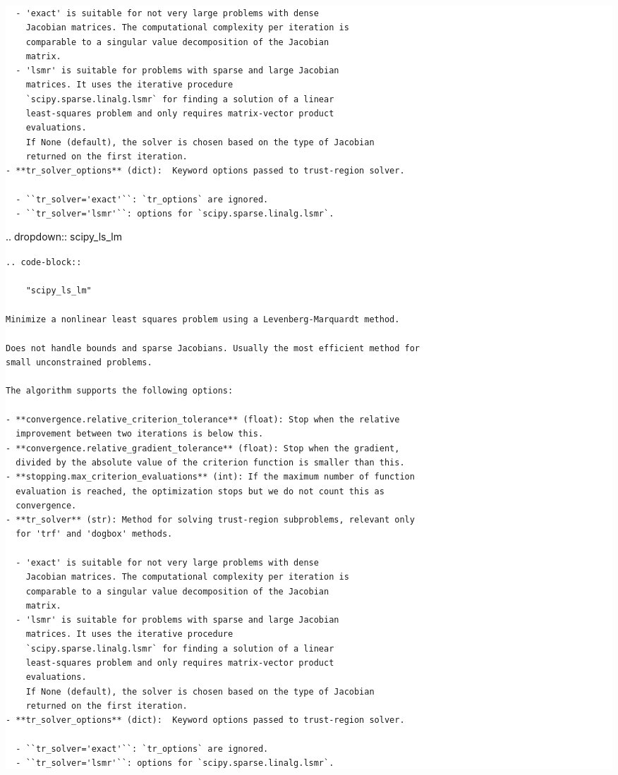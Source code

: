       - 'exact' is suitable for not very large problems with dense
        Jacobian matrices. The computational complexity per iteration is
        comparable to a singular value decomposition of the Jacobian
        matrix.
      - 'lsmr' is suitable for problems with sparse and large Jacobian
        matrices. It uses the iterative procedure
        `scipy.sparse.linalg.lsmr` for finding a solution of a linear
        least-squares problem and only requires matrix-vector product
        evaluations.
        If None (default), the solver is chosen based on the type of Jacobian
        returned on the first iteration.
    - **tr_solver_options** (dict):  Keyword options passed to trust-region solver.

      - ``tr_solver='exact'``: `tr_options` are ignored.
      - ``tr_solver='lsmr'``: options for `scipy.sparse.linalg.lsmr`.


.. dropdown::  scipy_ls_lm

    .. code-block::

        "scipy_ls_lm"

    Minimize a nonlinear least squares problem using a Levenberg-Marquardt method.

    Does not handle bounds and sparse Jacobians. Usually the most efficient method for
    small unconstrained problems.

    The algorithm supports the following options:

    - **convergence.relative_criterion_tolerance** (float): Stop when the relative
      improvement between two iterations is below this.
    - **convergence.relative_gradient_tolerance** (float): Stop when the gradient,
      divided by the absolute value of the criterion function is smaller than this.
    - **stopping.max_criterion_evaluations** (int): If the maximum number of function
      evaluation is reached, the optimization stops but we do not count this as
      convergence.
    - **tr_solver** (str): Method for solving trust-region subproblems, relevant only
      for 'trf' and 'dogbox' methods.

      - 'exact' is suitable for not very large problems with dense
        Jacobian matrices. The computational complexity per iteration is
        comparable to a singular value decomposition of the Jacobian
        matrix.
      - 'lsmr' is suitable for problems with sparse and large Jacobian
        matrices. It uses the iterative procedure
        `scipy.sparse.linalg.lsmr` for finding a solution of a linear
        least-squares problem and only requires matrix-vector product
        evaluations.
        If None (default), the solver is chosen based on the type of Jacobian
        returned on the first iteration.
    - **tr_solver_options** (dict):  Keyword options passed to trust-region solver.

      - ``tr_solver='exact'``: `tr_options` are ignored.
      - ``tr_solver='lsmr'``: options for `scipy.sparse.linalg.lsmr`.
